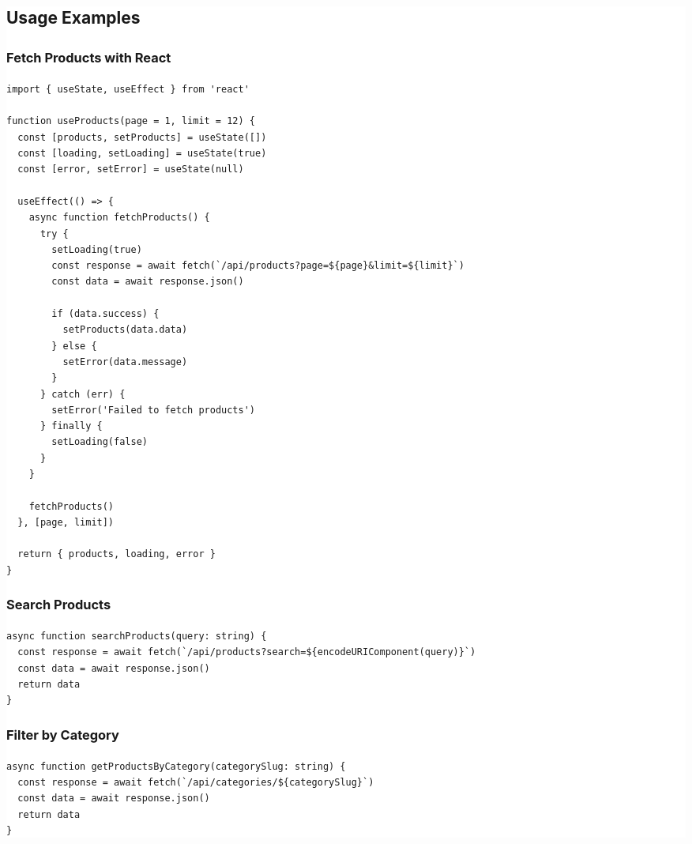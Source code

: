 ## Usage Examples

### Fetch Products with React

```tsx
import { useState, useEffect } from 'react'

function useProducts(page = 1, limit = 12) {
  const [products, setProducts] = useState([])
  const [loading, setLoading] = useState(true)
  const [error, setError] = useState(null)

  useEffect(() => {
    async function fetchProducts() {
      try {
        setLoading(true)
        const response = await fetch(`/api/products?page=${page}&limit=${limit}`)
        const data = await response.json()
        
        if (data.success) {
          setProducts(data.data)
        } else {
          setError(data.message)
        }
      } catch (err) {
        setError('Failed to fetch products')
      } finally {
        setLoading(false)
      }
    }

    fetchProducts()
  }, [page, limit])

  return { products, loading, error }
}
```

### Search Products

```tsx
async function searchProducts(query: string) {
  const response = await fetch(`/api/products?search=${encodeURIComponent(query)}`)
  const data = await response.json()
  return data
}
```

### Filter by Category

```tsx
async function getProductsByCategory(categorySlug: string) {
  const response = await fetch(`/api/categories/${categorySlug}`)
  const data = await response.json()
  return data
}
```
